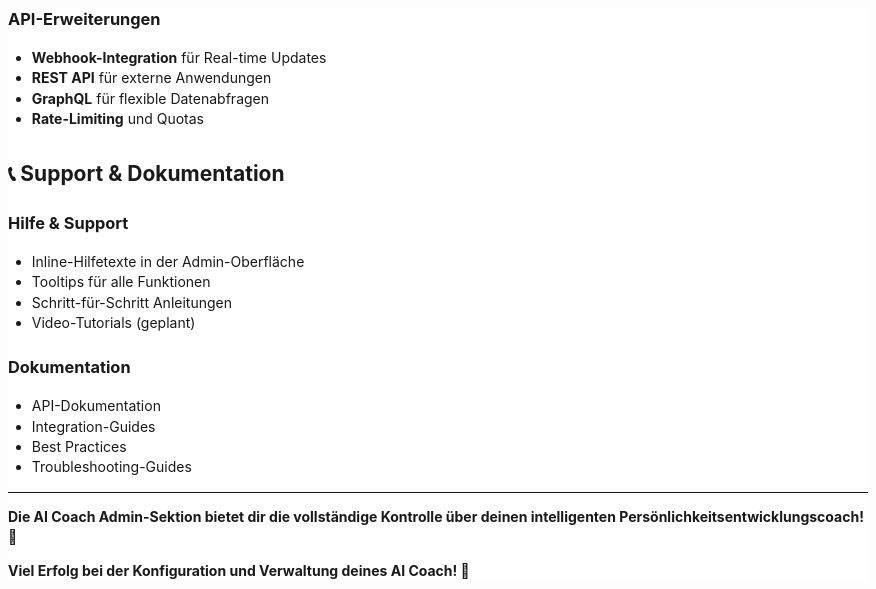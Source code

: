### **API-Erweiterungen**
- **Webhook-Integration** für Real-time Updates
- **REST API** für externe Anwendungen
- **GraphQL** für flexible Datenabfragen
- **Rate-Limiting** und Quotas

## 📞 Support & Dokumentation

### **Hilfe & Support**
- Inline-Hilfetexte in der Admin-Oberfläche
- Tooltips für alle Funktionen
- Schritt-für-Schritt Anleitungen
- Video-Tutorials (geplant)

### **Dokumentation**
- API-Dokumentation
- Integration-Guides
- Best Practices
- Troubleshooting-Guides

---

**Die AI Coach Admin-Sektion bietet dir die vollständige Kontrolle über deinen intelligenten Persönlichkeitsentwicklungscoach! 🎯**

**Viel Erfolg bei der Konfiguration und Verwaltung deines AI Coach! 🚀**

